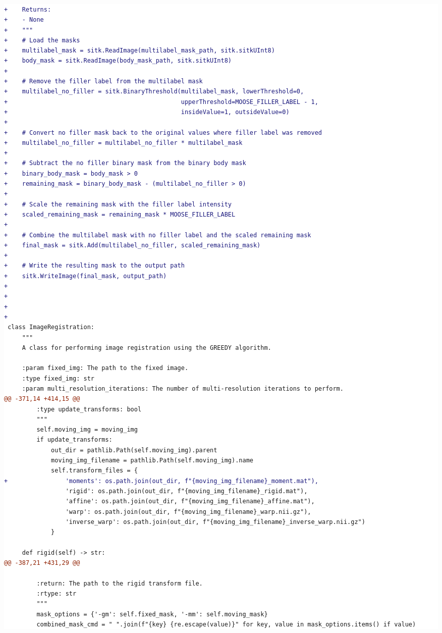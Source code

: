 ```diff
+    Returns:
+    - None
+    """
+    # Load the masks
+    multilabel_mask = sitk.ReadImage(multilabel_mask_path, sitk.sitkUInt8)
+    body_mask = sitk.ReadImage(body_mask_path, sitk.sitkUInt8)
+
+    # Remove the filler label from the multilabel mask
+    multilabel_no_filler = sitk.BinaryThreshold(multilabel_mask, lowerThreshold=0,
+                                                upperThreshold=MOOSE_FILLER_LABEL - 1,
+                                                insideValue=1, outsideValue=0)
+
+    # Convert no filler mask back to the original values where filler label was removed
+    multilabel_no_filler = multilabel_no_filler * multilabel_mask
+
+    # Subtract the no filler binary mask from the binary body mask
+    binary_body_mask = body_mask > 0
+    remaining_mask = binary_body_mask - (multilabel_no_filler > 0)
+
+    # Scale the remaining mask with the filler label intensity
+    scaled_remaining_mask = remaining_mask * MOOSE_FILLER_LABEL
+
+    # Combine the multilabel mask with no filler label and the scaled remaining mask
+    final_mask = sitk.Add(multilabel_no_filler, scaled_remaining_mask)
+
+    # Write the resulting mask to the output path
+    sitk.WriteImage(final_mask, output_path)
+
+
+
+
 class ImageRegistration:
     """
     A class for performing image registration using the GREEDY algorithm.
 
     :param fixed_img: The path to the fixed image.
     :type fixed_img: str
     :param multi_resolution_iterations: The number of multi-resolution iterations to perform.
@@ -371,14 +414,15 @@
         :type update_transforms: bool
         """
         self.moving_img = moving_img
         if update_transforms:
             out_dir = pathlib.Path(self.moving_img).parent
             moving_img_filename = pathlib.Path(self.moving_img).name
             self.transform_files = {
+                'moments': os.path.join(out_dir, f"{moving_img_filename}_moment.mat"),
                 'rigid': os.path.join(out_dir, f"{moving_img_filename}_rigid.mat"),
                 'affine': os.path.join(out_dir, f"{moving_img_filename}_affine.mat"),
                 'warp': os.path.join(out_dir, f"{moving_img_filename}_warp.nii.gz"),
                 'inverse_warp': os.path.join(out_dir, f"{moving_img_filename}_inverse_warp.nii.gz")
             }
 
     def rigid(self) -> str:
@@ -387,21 +431,29 @@
 
         :return: The path to the rigid transform file.
         :rtype: str
         """
         mask_options = {'-gm': self.fixed_mask, '-mm': self.moving_mask}
         combined_mask_cmd = " ".join(f"{key} {re.escape(value)}" for key, value in mask_options.items() if value)
```